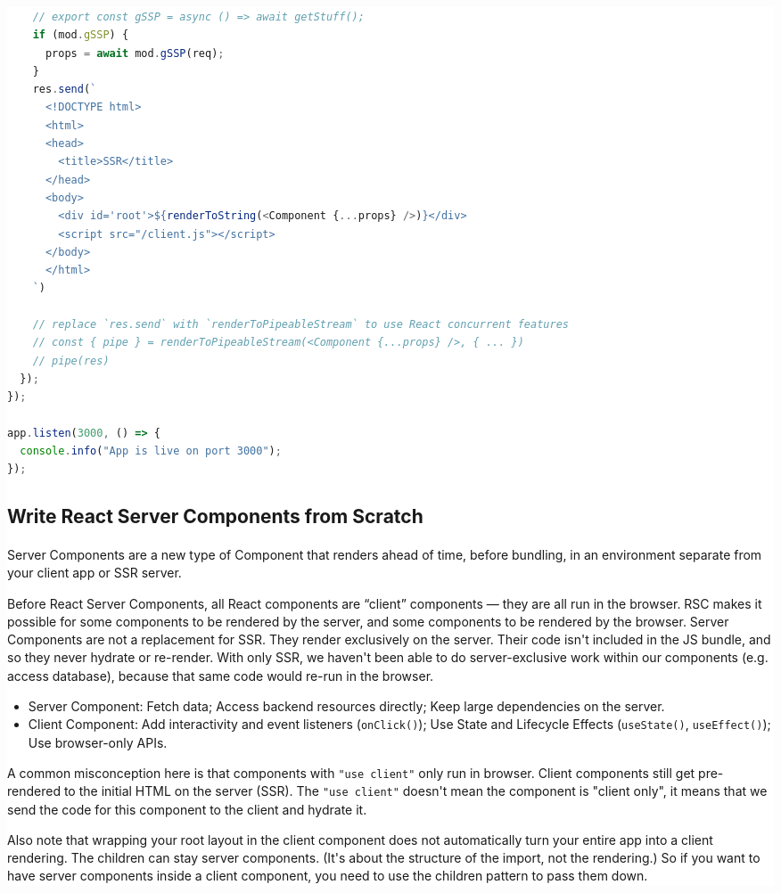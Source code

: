 ```js
    // export const gSSP = async () => await getStuff();
    if (mod.gSSP) {
      props = await mod.gSSP(req);
    }
    res.send(`
      <!DOCTYPE html>
      <html>
      <head>
        <title>SSR</title>
      </head>
      <body>
        <div id='root'>${renderToString(<Component {...props} />)}</div>
        <script src="/client.js"></script>
      </body>
      </html>
    `)

    // replace `res.send` with `renderToPipeableStream` to use React concurrent features
    // const { pipe } = renderToPipeableStream(<Component {...props} />, { ... })
    // pipe(res)
  });
});

app.listen(3000, () => {
  console.info("App is live on port 3000");
});
```

## Write React Server Components from Scratch
Server Components are a new type of Component that renders ahead of time, before bundling, in an environment separate from your client app or SSR server.

Before React Server Components, all React components are “client” components — they are all run in the browser. RSC makes it possible for some components to be rendered by the server, and some components to be rendered by the browser. Server Components are not a replacement for SSR. They render exclusively on the server. Their code isn't included in the JS bundle, and so they never hydrate or re-render. With only SSR, we haven't been able to do server-exclusive work within our components (e.g. access database), because that same code would re-run in the browser.

- Server Component: Fetch data; Access backend resources directly; Keep large dependencies on the server.
- Client Component: Add interactivity and event listeners (`onClick()`); Use State and Lifecycle Effects (`useState()`, `useEffect()`); Use browser-only APIs.

A common misconception here is that components with `"use client"` only run in browser. Client components still get pre-rendered to the initial HTML on the server (SSR). The `"use client"` doesn't mean the component is "client only", it means that we send the code for this component to the client and hydrate it.

Also note that wrapping your root layout in the client component does not automatically turn your entire app into a client rendering. The children can stay server components. (It's about the structure of the import, not the rendering.) So if you want to have server components inside a client component, you need to use the children pattern to pass them down.
